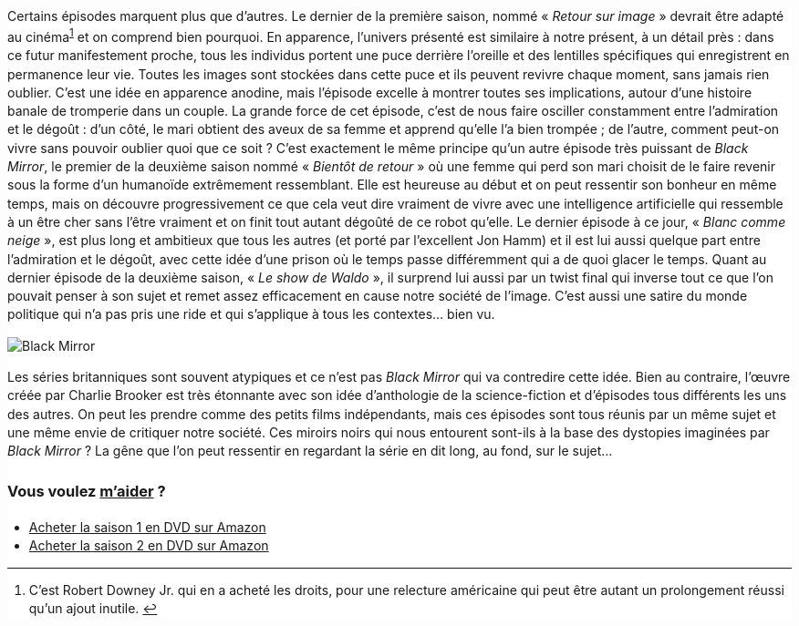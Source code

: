 <p>Certains épisodes marquent plus que d&rsquo;autres. Le dernier de la première saison, nommé « <em>Retour sur image</em> » devrait être adapté au cinéma<sup id="fnref-14729-1"><a href="#fn-14729-1" rel="footnote">1</a></sup> et on comprend bien pourquoi. En apparence, l&rsquo;univers présenté est similaire à notre présent, à un détail près : dans ce futur manifestement proche, tous les individus portent une puce derrière l&rsquo;oreille et des lentilles spécifiques qui enregistrent en permanence leur vie. Toutes les images sont stockées dans cette puce et ils peuvent revivre chaque moment, sans jamais rien oublier. C&rsquo;est une idée en apparence anodine, mais l&rsquo;épisode excelle à montrer toutes ses implications, autour d&rsquo;une histoire banale de tromperie dans un couple. La grande force de cet épisode, c&rsquo;est de nous faire osciller constamment entre l&rsquo;admiration et le dégoût : d&rsquo;un côté, le mari obtient des aveux de sa femme et apprend qu&rsquo;elle l&rsquo;a bien trompée ; de l&rsquo;autre, comment peut-on vivre sans pouvoir oublier quoi que ce soit ? C&rsquo;est exactement le même principe qu&rsquo;un autre épisode très puissant de <em>Black Mirror</em>, le premier de la deuxième saison nommé « <em>Bientôt de retour</em> » où une femme qui perd son mari choisit de le faire revenir sous la forme d&rsquo;un humanoïde extrêmement ressemblant. Elle est heureuse au début et on peut ressentir son bonheur en même temps, mais on découvre progressivement ce que cela veut dire vraiment de vivre avec une intelligence artificielle qui ressemble à un être cher sans l&rsquo;être vraiment et on finit tout autant dégoûté de ce robot qu&rsquo;elle. Le dernier épisode à ce jour, « <em>Blanc comme neige</em> », est plus long et ambitieux que tous les autres (et porté par l&rsquo;excellent Jon Hamm) et il est lui aussi quelque part entre l&rsquo;admiration et le dégoût, avec cette idée d&rsquo;une prison où le temps passe différemment qui a de quoi glacer le temps. Quant au dernier épisode de la deuxième saison, « <em>Le show de Waldo</em> », il surprend lui aussi par un twist final qui inverse tout ce que l&rsquo;on pouvait penser à son sujet et remet assez efficacement en cause notre société de l&rsquo;image. C&rsquo;est aussi une satire du monde politique qui n&rsquo;a pas pris une ride et qui s&rsquo;applique à tous les contextes… bien vu.</p>
<img src="https://voiretmanger.fr/wp-content/2015/11/image-2.jpeg" alt="Black Mirror" width="2100" height="1397" class="aligncenter size-full wp-image-14735" srcset="https://voiretmanger.fr/wp-content/2015/11/image-2.jpeg 2100w, https://voiretmanger.fr/wp-content/2015/11/image-2-700x466.jpeg 700w, https://voiretmanger.fr/wp-content/2015/11/image-2-1500x998.jpeg 1500w" sizes="(max-width: 2100px) 100vw, 2100px" />
<p>Les séries britanniques sont souvent atypiques et ce n&rsquo;est pas <em>Black Mirror</em> qui va contredire cette idée. Bien au contraire, l&rsquo;œuvre créée par Charlie Brooker est très étonnante avec son idée d&rsquo;anthologie de la science-fiction et d&rsquo;épisodes tous différents les uns des autres. On peut les prendre comme des petits films indépendants, mais ces épisodes sont tous réunis par un même sujet et une même envie de critiquer notre société. Ces miroirs noirs qui nous entourent sont-ils à la base des dystopies imaginées par <em>Black Mirror</em> ? La gêne que l&rsquo;on peut ressentir en regardant la série en dit long, au fond, sur le sujet…</p>
<div class="amazon">
<h3>Vous voulez <a href="https://voiretmanger.fr/soutien/">m&rsquo;aider</a> ?</h3>
<ul>
<li><a href="http://www.amazon.fr/gp/product/B006B893B2/ref=as_li_ss_tl?ie=UTF8&amp;tag=leblogdenic07-21&amp;linkCode=as2&amp;camp=1642&amp;creative=19458&amp;creativeASIN=B006B893B2">Acheter la saison 1 en DVD sur Amazon</a></li>
<li><a href="http://www.amazon.fr/gp/product/B00FKPVGXA/ref=as_li_ss_tl?ie=UTF8&amp;tag=leblogdenic07-21&amp;linkCode=as2&amp;camp=1642&amp;creative=19458&amp;creativeASIN=B00FKPVGXA">Acheter la saison 2 en DVD sur Amazon</a></li>
</ul>
</div>
<div class="footnotes">
<hr />
<ol>
<li id="fn-14729-1">
C&rsquo;est Robert Downey Jr. qui en a acheté les droits, pour une relecture américaine qui peut être autant un prolongement réussi qu&rsquo;un ajout inutile.&#160;<a href="#fnref-14729-1" rev="footnote">&#8617;</a>
</li>
</ol>
</div>

